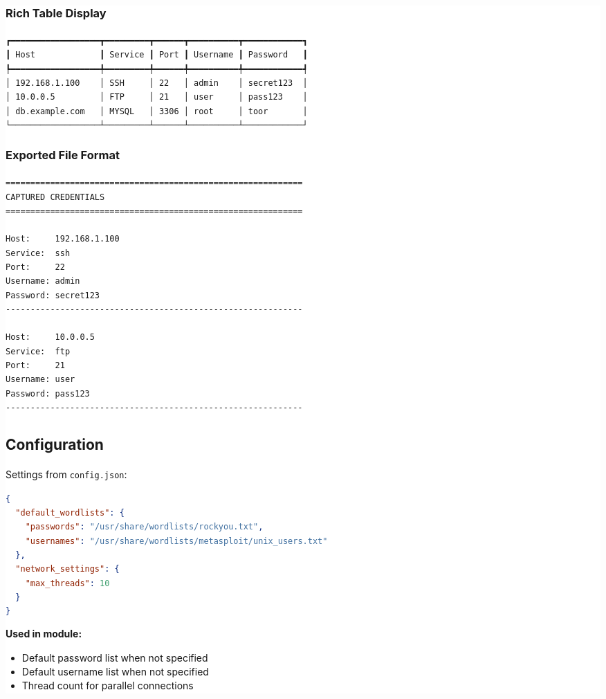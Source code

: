 ### Rich Table Display

```
┏━━━━━━━━━━━━━━━━━━┳━━━━━━━━━┳━━━━━━┳━━━━━━━━━━┳━━━━━━━━━━━━┓
┃ Host             ┃ Service ┃ Port ┃ Username ┃ Password   ┃
┡━━━━━━━━━━━━━━━━━━╇━━━━━━━━━╇━━━━━━╇━━━━━━━━━━╇━━━━━━━━━━━━┩
│ 192.168.1.100    │ SSH     │ 22   │ admin    │ secret123  │
│ 10.0.0.5         │ FTP     │ 21   │ user     │ pass123    │
│ db.example.com   │ MYSQL   │ 3306 │ root     │ toor       │
└──────────────────┴─────────┴──────┴──────────┴────────────┘
```

### Exported File Format

```
============================================================
CAPTURED CREDENTIALS
============================================================

Host:     192.168.1.100
Service:  ssh
Port:     22
Username: admin
Password: secret123
------------------------------------------------------------

Host:     10.0.0.5
Service:  ftp
Port:     21
Username: user
Password: pass123
------------------------------------------------------------
```

## Configuration

Settings from `config.json`:

```json
{
  "default_wordlists": {
    "passwords": "/usr/share/wordlists/rockyou.txt",
    "usernames": "/usr/share/wordlists/metasploit/unix_users.txt"
  },
  "network_settings": {
    "max_threads": 10
  }
}
```

**Used in module:**
- Default password list when not specified
- Default username list when not specified
- Thread count for parallel connections
